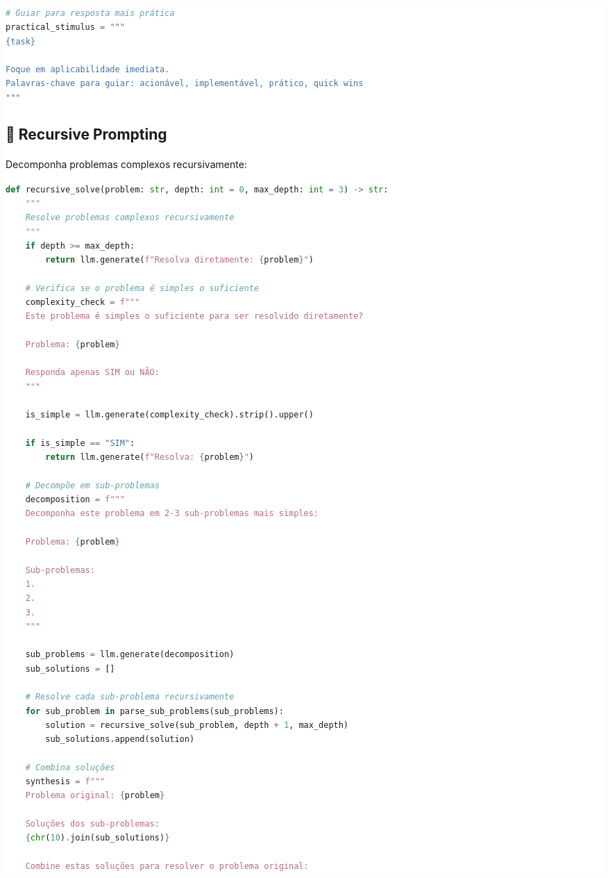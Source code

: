 ```python
# Guiar para resposta mais prática
practical_stimulus = """
{task}

Foque em aplicabilidade imediata.
Palavras-chave para guiar: acionável, implementável, prático, quick wins
"""
```

## 🔗 Recursive Prompting

Decomponha problemas complexos recursivamente:

```python
def recursive_solve(problem: str, depth: int = 0, max_depth: int = 3) -> str:
    """
    Resolve problemas complexos recursivamente
    """
    if depth >= max_depth:
        return llm.generate(f"Resolva diretamente: {problem}")
    
    # Verifica se o problema é simples o suficiente
    complexity_check = f"""
    Este problema é simples o suficiente para ser resolvido diretamente?
    
    Problema: {problem}
    
    Responda apenas SIM ou NÃO:
    """
    
    is_simple = llm.generate(complexity_check).strip().upper()
    
    if is_simple == "SIM":
        return llm.generate(f"Resolva: {problem}")
    
    # Decompõe em sub-problemas
    decomposition = f"""
    Decomponha este problema em 2-3 sub-problemas mais simples:
    
    Problema: {problem}
    
    Sub-problemas:
    1.
    2.
    3.
    """
    
    sub_problems = llm.generate(decomposition)
    sub_solutions = []
    
    # Resolve cada sub-problema recursivamente
    for sub_problem in parse_sub_problems(sub_problems):
        solution = recursive_solve(sub_problem, depth + 1, max_depth)
        sub_solutions.append(solution)
    
    # Combina soluções
    synthesis = f"""
    Problema original: {problem}
    
    Soluções dos sub-problemas:
    {chr(10).join(sub_solutions)}
    
    Combine estas soluções para resolver o problema original:
```